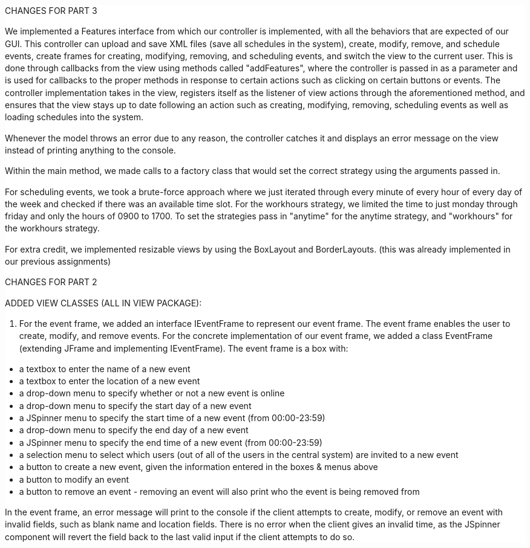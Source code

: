 CHANGES FOR PART 3

We implemented a Features interface from which our controller is implemented, with all the
behaviors that are expected of our GUI. This controller can upload and save XML files (save all
schedules in the system), create, modify, remove, and schedule events, create frames for creating,
modifying, removing, and scheduling events, and switch the view to the current user. This is done
through callbacks from the view using methods called "addFeatures", where the controller is passed
in as a parameter and is used for callbacks to the proper methods in response to certain actions 
such as clicking on certain buttons or events. The controller implementation takes in the view,
registers itself as the listener of view actions through the aforementioned method, and ensures that
the view stays up to date following an action such as creating, modifying, removing, scheduling 
events as well as loading schedules into the system.

Whenever the model throws an error due to any reason, the controller catches it and displays an
error message on the view instead of printing anything to the console.

Within the main method, we made calls to a factory class that would set the correct strategy using 
the arguments passed in.

For scheduling events, we took a brute-force approach where we just iterated through every minute 
of every hour of every day of the week and checked if there was an available time slot. For the 
workhours strategy, we limited the time to just monday through friday and only the hours of 0900
to 1700. To set the strategies pass in "anytime" for the anytime strategy, and "workhours" for the
workhours strategy.

For extra credit, we implemented resizable views by using the BoxLayout and BorderLayouts. (this was
already implemented in our previous assignments)

CHANGES FOR PART 2

ADDED VIEW CLASSES (ALL IN VIEW PACKAGE):

1. For the event frame, we added an interface IEventFrame to represent our
event frame. The event frame enables the user to create, modify, and remove events. 
For the concrete implementation 
of our event frame, we added a class EventFrame (extending JFrame and implementing
IEventFrame). The event frame is a box with:
- a textbox to enter the name of a new event
- a textbox to enter the location of a new event
- a drop-down menu to specify whether or not a new event is online
- a drop-down menu to specify the start day of a new event
- a JSpinner menu to specify the start time of a new event (from 00:00-23:59)
- a drop-down menu to specify the end day of a new event
- a JSpinner menu to specify the end time of a new event (from 00:00-23:59)
- a selection menu to select which users (out of all of the users in the central system)
are invited to a new event
- a button to create a new event, given the information entered in the boxes & menus above
- a button to modify an event
- a button to remove an event - removing an event will also print who the 
event is being removed from

In the event frame, an error message will print to the console if the client attempts to create,
modify, or remove an event with invalid fields, such as blank name and location fields. There is no
error when the client gives an invalid time, as the JSpinner component will revert the field back to
the last valid input if the client attempts to do so.
